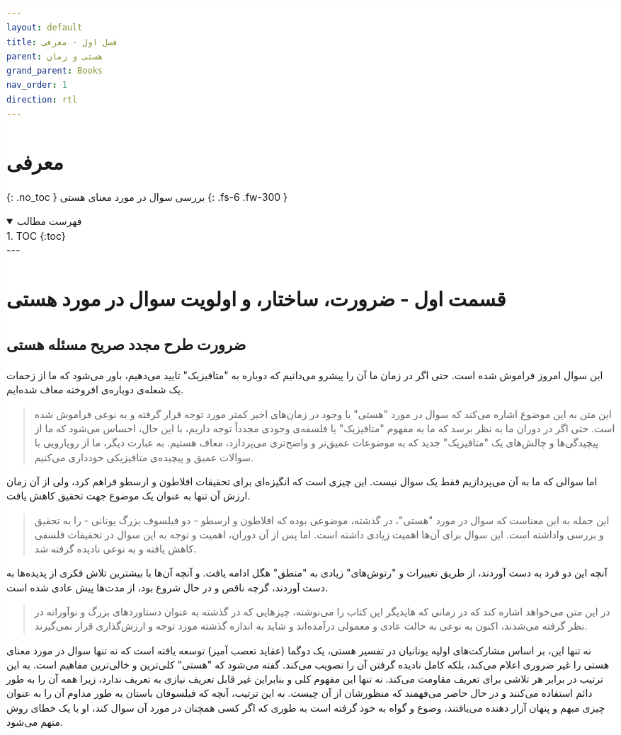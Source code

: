 ```yaml
---
layout: default
title: فصل اول - معرفی
parent: هستی و زمان
grand_parent: Books
nav_order: 1
direction: rtl
---
```


# معرفی
{: .no_toc }
بررسی سوال در مورد معنای هستی
{: .fs-6 .fw-300 }

<details open markdown="block">
  <summary>فهرست مطالب</summary>
  1. TOC
  {:toc}
</details>
---

# قسمت اول - ضرورت، ساختار، و اولویت سوال در مورد هستی
## ضرورت طرح مجدد صریح مسئله هستی
این سوال امروز فراموش شده است. حتی اگر در زمان ما آن را پیشرو می‌دانیم که دوباره به "متافیزیک" تایید می‌دهیم، باور می‌شود که ما از زحمات یک شعله‌ی دوباره‌ی افروخته معاف شده‌ایم.

> این متن به این موضوع اشاره می‌کند که سوال در مورد "هستی" یا وجود در زمان‌های اخیر کمتر مورد توجه قرار گرفته و به نوعی فراموش شده است. حتی اگر در دوران ما به نظر برسد که ما به مفهوم "متافیزیک" یا فلسفه‌ی وجودی مجدداً توجه داریم، با این حال، احساس می‌شود که ما از پیچیدگی‌ها و چالش‌های یک "متافیزیک" جدید که به موضوعات عمیق‌تر و واضح‌تری می‌پردازد، معاف هستیم. به عبارت دیگر، ما از رویارویی با سوالات عمیق و پیچیده‌ی متافیزیکی خودداری می‌کنیم.

اما سوالی که ما به آن می‌پردازیم فقط یک سوال نیست. این چیزی است که انگیزه‌ای برای تحقیقات افلاطون و ارسطو فراهم کرد، ولی از آن زمان ارزش آن تنها به عنوان یک موضوع جهت تحقیق کاهش یافت.

> این جمله به این معناست که سوال در مورد "هستی"، در گذشته، موضوعی بوده که افلاطون و ارسطو - دو فیلسوف بزرگ یونانی - را به تحقیق و بررسی واداشته است. این سوال برای آن‌ها اهمیت زیادی داشته است. اما پس از آن دوران، اهمیت و توجه به این سوال در تحقیقات فلسفی کاهش یافته و به نوعی نادیده گرفته شد.

آنچه این دو فرد به دست آوردند، از طریق تغییرات و "رتوش‌های" زیادی به "منطق" هگل ادامه یافت. و آنچه آن‌ها با بیشترین تلاش فکری از پدیده‌ها به دست آوردند، گرچه ناقص و در حال شروع بود، از مدت‌ها پیش عادی شده است.

> در این متن می‌خواهد اشاره کند که در زمانی که هایدیگر این کتاب را می‌نوشته، چیزهایی که در گذشته به عنوان دستاوردهای بزرگ و نوآورانه در نظر گرفته می‌شدند، اکنون به نوعی به حالت عادی و معمولی درآمده‌اند و شاید به اندازه گذشته مورد توجه و ارزش‌گذاری قرار نمی‌گیرند.

نه تنها این، بر اساس مشارکت‌های اولیه یونانیان در تفسیر هستی، یک دوگما (عقاید تعصب آمیز) توسعه یافته است که نه تنها سوال در مورد معنای هستی را غیر ضروری اعلام می‌کند، بلکه کامل نادیده گرفتن آن را تصویب می‌کند.
گفته می‌شود که "هستی" کلی‌ترین و خالی‌ترین مفاهیم است. به این ترتیب در برابر هر تلاشی برای تعریف مقاومت می‌کند. نه تنها این مفهوم کلی و بنابراین غیر قابل تعریف نیازی به تعریف ندارد، زیرا همه آن را به طور دائم استفاده می‌کنند و در حال حاضر می‌فهمند که منظورشان از آن چیست. به این ترتیب، آنچه که فیلسوفان باستان به طور مداوم آن را به عنوان چیزی مبهم و پنهان آزار دهنده می‌یافتند، وضوع و گواه به خود گرفته است به طوری که اگر کسی همچنان در مورد آن سوال کند، او با یک خطای روش متهم می‌شود.
